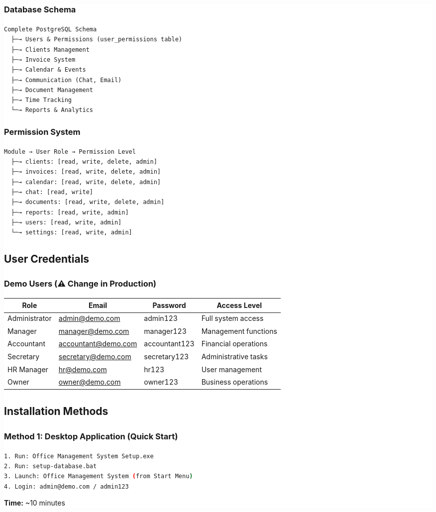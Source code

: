### Database Schema
```
Complete PostgreSQL Schema
  ├─→ Users & Permissions (user_permissions table)
  ├─→ Clients Management
  ├─→ Invoice System
  ├─→ Calendar & Events
  ├─→ Communication (Chat, Email)
  ├─→ Document Management
  ├─→ Time Tracking
  └─→ Reports & Analytics
```

### Permission System
```
Module → User Role → Permission Level
  ├─→ clients: [read, write, delete, admin]
  ├─→ invoices: [read, write, delete, admin]
  ├─→ calendar: [read, write, delete, admin]
  ├─→ chat: [read, write]
  ├─→ documents: [read, write, delete, admin]
  ├─→ reports: [read, write, admin]
  ├─→ users: [read, write, admin]
  └─→ settings: [read, write, admin]
```

## User Credentials

### Demo Users (⚠️ Change in Production)
| Role | Email | Password | Access Level |
|------|-------|----------|--------------|
| Administrator | admin@demo.com | admin123 | Full system access |
| Manager | manager@demo.com | manager123 | Management functions |
| Accountant | accountant@demo.com | accountant123 | Financial operations |
| Secretary | secretary@demo.com | secretary123 | Administrative tasks |
| HR Manager | hr@demo.com | hr123 | User management |
| Owner | owner@demo.com | owner123 | Business operations |

## Installation Methods

### Method 1: Desktop Application (Quick Start)
```bash
1. Run: Office Management System Setup.exe
2. Run: setup-database.bat
3. Launch: Office Management System (from Start Menu)
4. Login: admin@demo.com / admin123
```
**Time:** ~10 minutes
